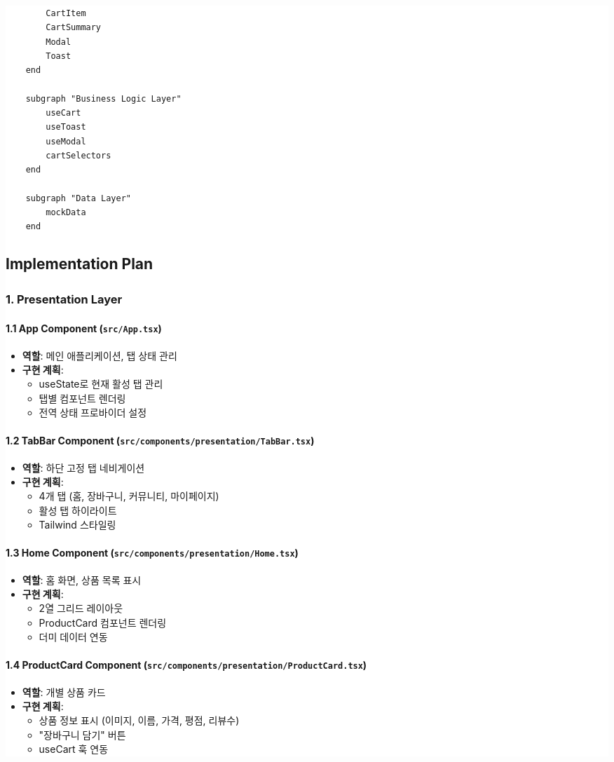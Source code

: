 ```mermaid
        CartItem
        CartSummary
        Modal
        Toast
    end
    
    subgraph "Business Logic Layer"
        useCart
        useToast
        useModal
        cartSelectors
    end
    
    subgraph "Data Layer"
        mockData
    end
```

## Implementation Plan

### 1. Presentation Layer

#### 1.1 App Component (`src/App.tsx`)
- **역할**: 메인 애플리케이션, 탭 상태 관리
- **구현 계획**:
  - useState로 현재 활성 탭 관리
  - 탭별 컴포넌트 렌더링
  - 전역 상태 프로바이더 설정

#### 1.2 TabBar Component (`src/components/presentation/TabBar.tsx`)
- **역할**: 하단 고정 탭 네비게이션
- **구현 계획**:
  - 4개 탭 (홈, 장바구니, 커뮤니티, 마이페이지)
  - 활성 탭 하이라이트
  - Tailwind 스타일링

#### 1.3 Home Component (`src/components/presentation/Home.tsx`)
- **역할**: 홈 화면, 상품 목록 표시
- **구현 계획**:
  - 2열 그리드 레이아웃
  - ProductCard 컴포넌트 렌더링
  - 더미 데이터 연동

#### 1.4 ProductCard Component (`src/components/presentation/ProductCard.tsx`)
- **역할**: 개별 상품 카드
- **구현 계획**:
  - 상품 정보 표시 (이미지, 이름, 가격, 평점, 리뷰수)
  - "장바구니 담기" 버튼
  - useCart 훅 연동
